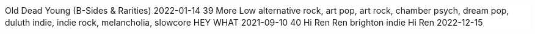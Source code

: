 <td>Old Dead Young (B-Sides &amp; Rarities)</td>
<td>2022-01-14</td>
</tr>
<tr><td align="right">39</td>
<td>More</td>
<td>Low</td>
<td>alternative rock, art pop, art rock, chamber psych, dream pop, duluth indie, indie rock, melancholia, slowcore</td>
<td>HEY WHAT</td>
<td>2021-09-10</td>
</tr>
<tr><td align="right">40</td>
<td>Hi Ren</td>
<td>Ren</td>
<td>brighton indie</td>
<td>Hi Ren</td>
<td>2022-12-15</td>
</tr>
</tbody></table>
</div>
